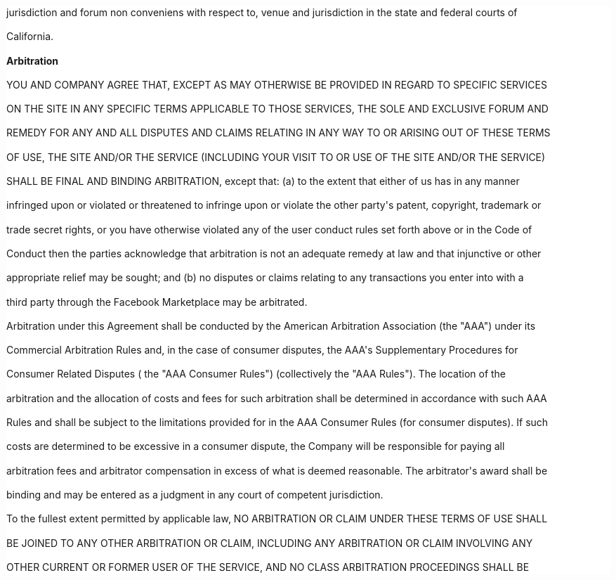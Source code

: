 jurisdiction and forum non conveniens with respect to, venue and jurisdiction in the state and federal courts of

California.

**Arbitration**

YOU AND COMPANY AGREE THAT, EXCEPT AS MAY OTHERWISE BE PROVIDED IN REGARD TO SPECIFIC SERVICES

ON THE SITE IN ANY SPECIFIC TERMS APPLICABLE TO THOSE SERVICES, THE SOLE AND EXCLUSIVE FORUM AND

REMEDY FOR ANY AND ALL DISPUTES AND CLAIMS RELATING IN ANY WAY TO OR ARISING OUT OF THESE TERMS

OF USE, THE SITE AND/OR THE SERVICE (INCLUDING YOUR VISIT TO OR USE OF THE SITE AND/OR THE SERVICE)

SHALL BE FINAL AND BINDING ARBITRATION, except that: (a) to the extent that either of us has in any manner

infringed upon or violated or threatened to infringe upon or violate the other party's patent, copyright, trademark or

trade secret rights, or you have otherwise violated any of the user conduct rules set forth above or in the Code of

Conduct then the parties acknowledge that arbitration is not an adequate remedy at law and that injunctive or other

appropriate relief may be sought; and (b) no disputes or claims relating to any transactions you enter into with a

third party through the Facebook Marketplace may be arbitrated.

Arbitration under this Agreement shall be conducted by the American Arbitration Association (the "AAA") under its

Commercial Arbitration Rules and, in the case of consumer disputes, the AAA's Supplementary Procedures for

Consumer Related Disputes ( the "AAA Consumer Rules") (collectively the "AAA Rules"). The location of the

arbitration and the allocation of costs and fees for such arbitration shall be determined in accordance with such AAA

Rules and shall be subject to the limitations provided for in the AAA Consumer Rules (for consumer disputes). If such

costs are determined to be excessive in a consumer dispute, the Company will be responsible for paying all

arbitration fees and arbitrator compensation in excess of what is deemed reasonable. The arbitrator's award shall be

binding and may be entered as a judgment in any court of competent jurisdiction.

To the fullest extent permitted by applicable law, NO ARBITRATION OR CLAIM UNDER THESE TERMS OF USE SHALL

BE JOINED TO ANY OTHER ARBITRATION OR CLAIM, INCLUDING ANY ARBITRATION OR CLAIM INVOLVING ANY

OTHER CURRENT OR FORMER USER OF THE SERVICE, AND NO CLASS ARBITRATION PROCEEDINGS SHALL BE
